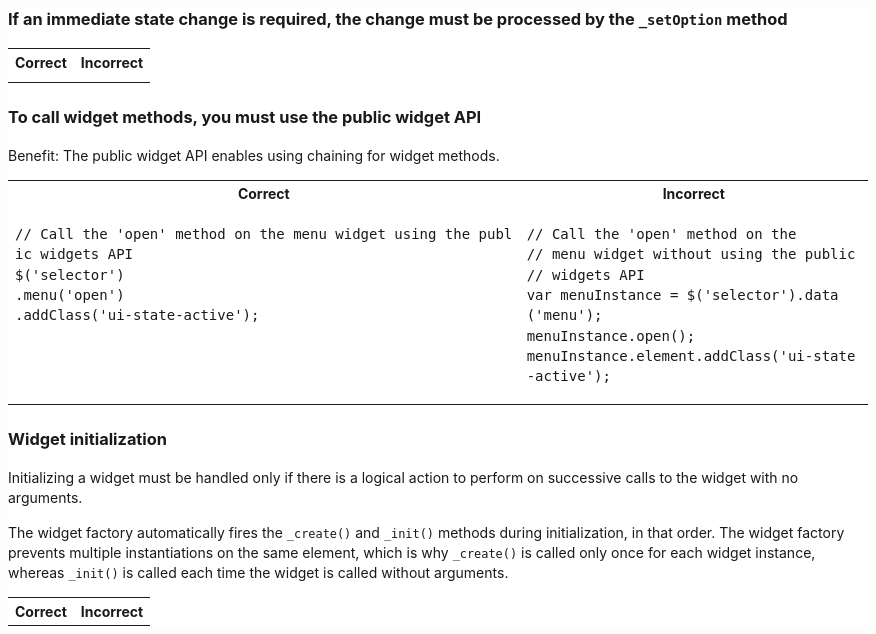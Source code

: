 <h3>If an immediate state change is required, the change must be processed by the <code>_setOption</code> method</h3>
<div>
  <table>
     <tbody>
        <tr>
           <th>Correct</th>
           <th>Incorrect</th>
        </tr>
        <tr class="even">
           <td>
              <script src="https://gist.github.com/xcomSteveJohnson/80da4a8a2b45009c409b.js"></script>
           </td>
           <td>
              <script src="https://gist.github.com/xcomSteveJohnson/1bda6a1f11ef807f3b47.js"></script>
           </td>
        </tr>
     </tbody>
  </table>
</div>
<h3>To call widget methods, you must use the public widget API</h3>
<p>Benefit: The public widget API enables using chaining for widget methods.</p>
<div>
  <table>
     <tbody>
        <tr>
           <th>Correct</th>
           <th>Incorrect</th>
        </tr>
        <tr class="even">
           <td>
              <pre>// Call the 'open' method on the menu widget using the public widgets API
$('selector')
.menu('open')
.addClass('ui-state-active');</pre>
           </td>
           <td>
              <pre>// Call the 'open' method on the
// menu widget without using the public
// widgets API
var menuInstance = $('selector').data('menu');
menuInstance.open();
menuInstance.element.addClass('ui-state-active');
</pre>
           </td>
        </tr>
     </tbody>
  </table>
</div>
<h3>Widget initialization</h3>
<p>Initializing a widget must be handled only if there is a logical action to perform on successive calls to the widget with no arguments.</p>
<p>The widget factory automatically fires the <code>_create()</code> and <code>_init()</code> methods during initialization, in that order. The widget factory prevents multiple instantiations on the same element, which is why <code>_create()</code> is called only once for each widget instance, whereas <code>_init()</code> is called each time the widget is called without arguments.</p>
<div>
  <table>
     <tbody>
        <tr>
           <th>Correct</th>
           <th>Incorrect</th>
        </tr>
        <tr class="even">